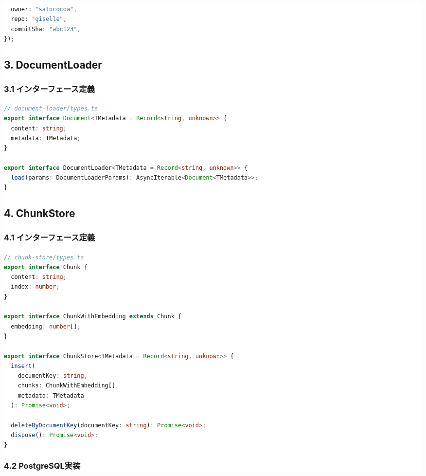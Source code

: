 ```typescript
  owner: "satococoa",
  repo: "giselle",
  commitSha: "abc123",
});
```

## 3. DocumentLoader

### 3.1 インターフェース定義

```typescript
// document-loader/types.ts
export interface Document<TMetadata = Record<string, unknown>> {
  content: string;
  metadata: TMetadata;
}

export interface DocumentLoader<TMetadata = Record<string, unknown>> {
  load(params: DocumentLoaderParams): AsyncIterable<Document<TMetadata>>;
}
```

## 4. ChunkStore

### 4.1 インターフェース定義

```typescript
// chunk-store/types.ts
export interface Chunk {
  content: string;
  index: number;
}

export interface ChunkWithEmbedding extends Chunk {
  embedding: number[];
}

export interface ChunkStore<TMetadata = Record<string, unknown>> {
  insert(
    documentKey: string,
    chunks: ChunkWithEmbedding[],
    metadata: TMetadata
  ): Promise<void>;
  
  deleteByDocumentKey(documentKey: string): Promise<void>;
  dispose(): Promise<void>;
}
```

### 4.2 PostgreSQL実装
